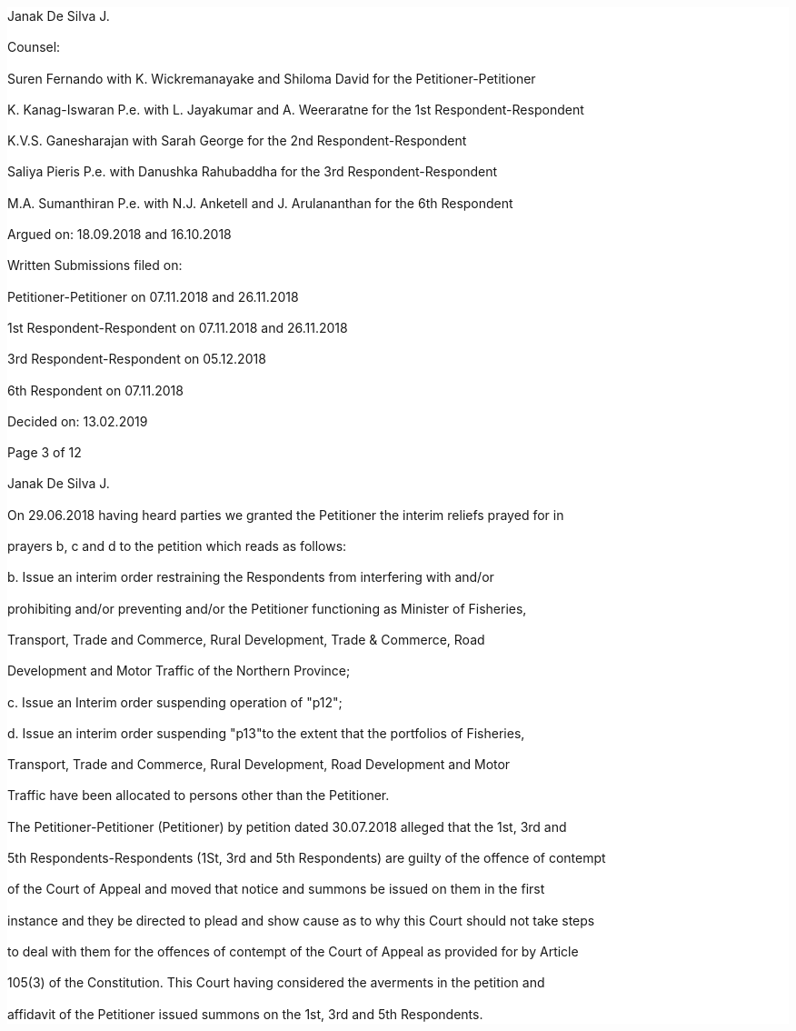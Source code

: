 Janak De Silva J.

Counsel:

Suren Fernando with K. Wickremanayake and Shiloma David for the Petitioner-Petitioner

K. Kanag-Iswaran P.e. with L. Jayakumar and A. Weeraratne for the 1st Respondent-Respondent

K.V.S. Ganesharajan with Sarah George for the 2nd Respondent-Respondent

Saliya Pieris P.e. with Danushka Rahubaddha for the 3rd Respondent-Respondent

M.A. Sumanthiran P.e. with N.J. Anketell and J. Arulananthan for the 6th Respondent

Argued on: 18.09.2018 and 16.10.2018

Written Submissions filed on:

Petitioner-Petitioner on 07.11.2018 and 26.11.2018

1st Respondent-Respondent on 07.11.2018 and 26.11.2018

3rd Respondent-Respondent on 05.12.2018

6th Respondent on 07.11.2018

Decided on: 13.02.2019

Page 3 of 12

Janak De Silva J.

On 29.06.2018 having heard parties we granted the Petitioner the interim reliefs prayed for in

prayers b, c and d to the petition which reads as follows:

b. Issue an interim order restraining the Respondents from interfering with and/or

prohibiting and/or preventing and/or the Petitioner functioning as Minister of Fisheries,

Transport, Trade and Commerce, Rural Development, Trade & Commerce, Road

Development and Motor Traffic of the Northern Province;

c. Issue an Interim order suspending operation of "p12";

d. Issue an interim order suspending "p13"to the extent that the portfolios of Fisheries,

Transport, Trade and Commerce, Rural Development, Road Development and Motor

Traffic have been allocated to persons other than the Petitioner.

The Petitioner-Petitioner (Petitioner) by petition dated 30.07.2018 alleged that the 1st, 3rd and

5th Respondents-Respondents (1St, 3rd and 5th Respondents) are guilty of the offence of contempt

of the Court of Appeal and moved that notice and summons be issued on them in the first

instance and they be directed to plead and show cause as to why this Court should not take steps

to deal with them for the offences of contempt of the Court of Appeal as provided for by Article

105(3) of the Constitution. This Court having considered the averments in the petition and

affidavit of the Petitioner issued summons on the 1st, 3rd and 5th Respondents.
